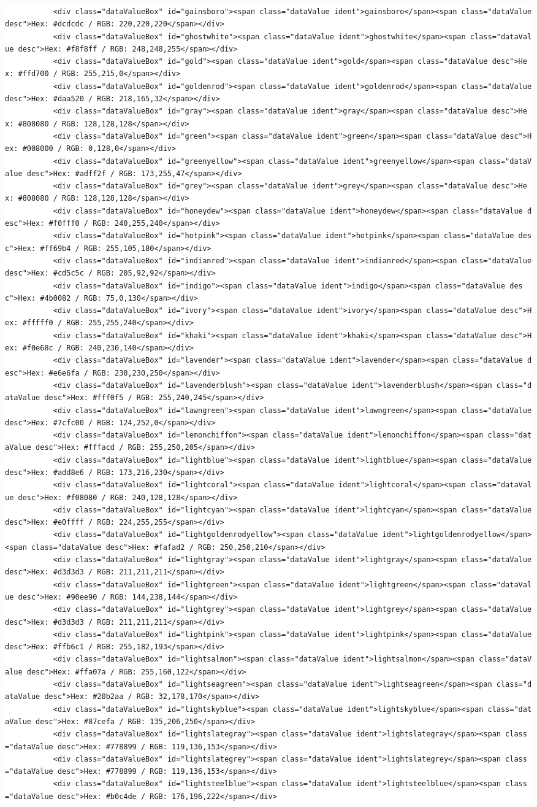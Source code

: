                <div class="dataValueBox" id="gainsboro"><span class="dataValue ident">gainsboro</span><span class="dataValue desc">Hex: #dcdcdc / RGB: 220,220,220</span></div>
               <div class="dataValueBox" id="ghostwhite"><span class="dataValue ident">ghostwhite</span><span class="dataValue desc">Hex: #f8f8ff / RGB: 248,248,255</span></div>
               <div class="dataValueBox" id="gold"><span class="dataValue ident">gold</span><span class="dataValue desc">Hex: #ffd700 / RGB: 255,215,0</span></div>
               <div class="dataValueBox" id="goldenrod"><span class="dataValue ident">goldenrod</span><span class="dataValue desc">Hex: #daa520 / RGB: 218,165,32</span></div>
               <div class="dataValueBox" id="gray"><span class="dataValue ident">gray</span><span class="dataValue desc">Hex: #808080 / RGB: 128,128,128</span></div>
               <div class="dataValueBox" id="green"><span class="dataValue ident">green</span><span class="dataValue desc">Hex: #008000 / RGB: 0,128,0</span></div>
               <div class="dataValueBox" id="greenyellow"><span class="dataValue ident">greenyellow</span><span class="dataValue desc">Hex: #adff2f / RGB: 173,255,47</span></div>
               <div class="dataValueBox" id="grey"><span class="dataValue ident">grey</span><span class="dataValue desc">Hex: #808080 / RGB: 128,128,128</span></div>
               <div class="dataValueBox" id="honeydew"><span class="dataValue ident">honeydew</span><span class="dataValue desc">Hex: #f0fff0 / RGB: 240,255,240</span></div>
               <div class="dataValueBox" id="hotpink"><span class="dataValue ident">hotpink</span><span class="dataValue desc">Hex: #ff69b4 / RGB: 255,105,180</span></div>
               <div class="dataValueBox" id="indianred"><span class="dataValue ident">indianred</span><span class="dataValue desc">Hex: #cd5c5c / RGB: 205,92,92</span></div>
               <div class="dataValueBox" id="indigo"><span class="dataValue ident">indigo</span><span class="dataValue desc">Hex: #4b0082 / RGB: 75,0,130</span></div>
               <div class="dataValueBox" id="ivory"><span class="dataValue ident">ivory</span><span class="dataValue desc">Hex: #fffff0 / RGB: 255,255,240</span></div>
               <div class="dataValueBox" id="khaki"><span class="dataValue ident">khaki</span><span class="dataValue desc">Hex: #f0e68c / RGB: 240,230,140</span></div>
               <div class="dataValueBox" id="lavender"><span class="dataValue ident">lavender</span><span class="dataValue desc">Hex: #e6e6fa / RGB: 230,230,250</span></div>
               <div class="dataValueBox" id="lavenderblush"><span class="dataValue ident">lavenderblush</span><span class="dataValue desc">Hex: #fff0f5 / RGB: 255,240,245</span></div>
               <div class="dataValueBox" id="lawngreen"><span class="dataValue ident">lawngreen</span><span class="dataValue desc">Hex: #7cfc00 / RGB: 124,252,0</span></div>
               <div class="dataValueBox" id="lemonchiffon"><span class="dataValue ident">lemonchiffon</span><span class="dataValue desc">Hex: #fffacd / RGB: 255,250,205</span></div>
               <div class="dataValueBox" id="lightblue"><span class="dataValue ident">lightblue</span><span class="dataValue desc">Hex: #add8e6 / RGB: 173,216,230</span></div>
               <div class="dataValueBox" id="lightcoral"><span class="dataValue ident">lightcoral</span><span class="dataValue desc">Hex: #f08080 / RGB: 240,128,128</span></div>
               <div class="dataValueBox" id="lightcyan"><span class="dataValue ident">lightcyan</span><span class="dataValue desc">Hex: #e0ffff / RGB: 224,255,255</span></div>
               <div class="dataValueBox" id="lightgoldenrodyellow"><span class="dataValue ident">lightgoldenrodyellow</span><span class="dataValue desc">Hex: #fafad2 / RGB: 250,250,210</span></div>
               <div class="dataValueBox" id="lightgray"><span class="dataValue ident">lightgray</span><span class="dataValue desc">Hex: #d3d3d3 / RGB: 211,211,211</span></div>
               <div class="dataValueBox" id="lightgreen"><span class="dataValue ident">lightgreen</span><span class="dataValue desc">Hex: #90ee90 / RGB: 144,238,144</span></div>
               <div class="dataValueBox" id="lightgrey"><span class="dataValue ident">lightgrey</span><span class="dataValue desc">Hex: #d3d3d3 / RGB: 211,211,211</span></div>
               <div class="dataValueBox" id="lightpink"><span class="dataValue ident">lightpink</span><span class="dataValue desc">Hex: #ffb6c1 / RGB: 255,182,193</span></div>
               <div class="dataValueBox" id="lightsalmon"><span class="dataValue ident">lightsalmon</span><span class="dataValue desc">Hex: #ffa07a / RGB: 255,160,122</span></div>
               <div class="dataValueBox" id="lightseagreen"><span class="dataValue ident">lightseagreen</span><span class="dataValue desc">Hex: #20b2aa / RGB: 32,178,170</span></div>
               <div class="dataValueBox" id="lightskyblue"><span class="dataValue ident">lightskyblue</span><span class="dataValue desc">Hex: #87cefa / RGB: 135,206,250</span></div>
               <div class="dataValueBox" id="lightslategray"><span class="dataValue ident">lightslategray</span><span class="dataValue desc">Hex: #778899 / RGB: 119,136,153</span></div>
               <div class="dataValueBox" id="lightslategrey"><span class="dataValue ident">lightslategrey</span><span class="dataValue desc">Hex: #778899 / RGB: 119,136,153</span></div>
               <div class="dataValueBox" id="lightsteelblue"><span class="dataValue ident">lightsteelblue</span><span class="dataValue desc">Hex: #b0c4de / RGB: 176,196,222</span></div>